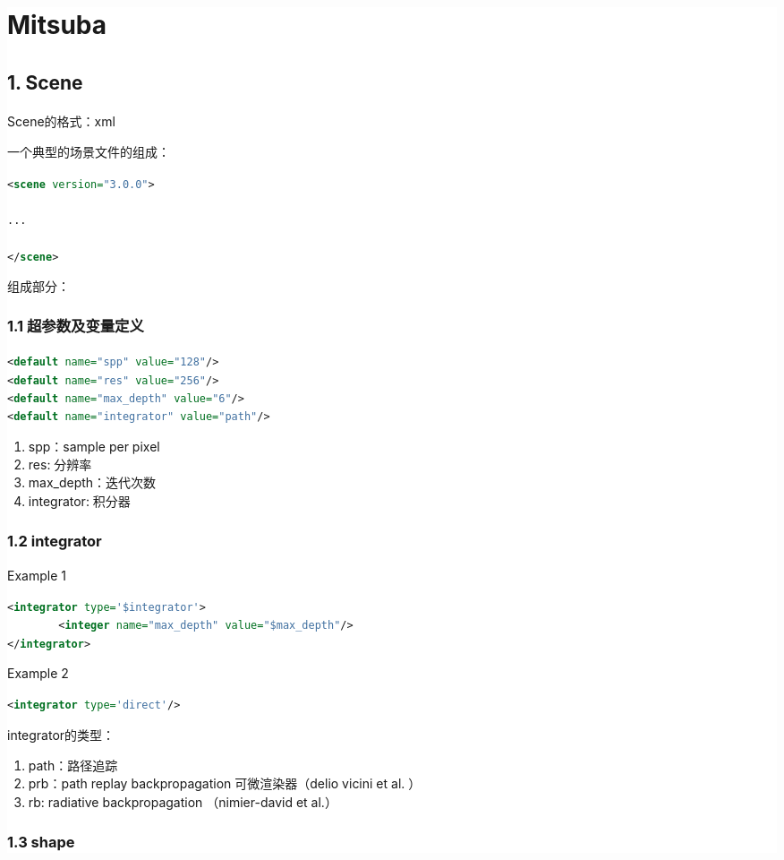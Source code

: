 # Mitsuba

## 1. Scene

Scene的格式：xml

一个典型的场景文件的组成：

```xml
<scene version="3.0.0">

...

</scene>
```

组成部分：

### 1.1 超参数及变量定义

```xml
<default name="spp" value="128"/>
<default name="res" value="256"/>
<default name="max_depth" value="6"/>
<default name="integrator" value="path"/>
```

1. spp：sample per pixel
2. res: 分辨率
3. max_depth：迭代次数
4. integrator: 积分器

### 1.2 integrator

Example 1

```xml
<integrator type='$integrator'>
        <integer name="max_depth" value="$max_depth"/>
</integrator>
```

Example 2

```xml
<integrator type='direct'/>
```

integrator的类型：

1. path：路径追踪
2. prb：path replay backpropagation 可微渲染器（delio vicini et al. ）
3. rb: radiative backpropagation （nimier-david et al.）

### 1.3 shape
